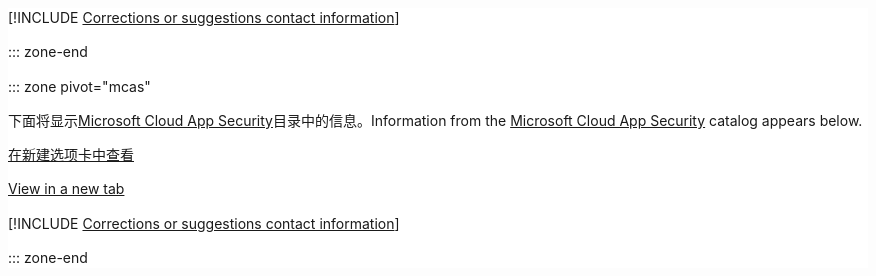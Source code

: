 
[!INCLUDE [Corrections or suggestions contact information](../includes/corrections-or-suggestions.md)]

::: zone-end

::: zone pivot="mcas"

<span data-ttu-id="9c5cd-146">下面将显示[Microsoft Cloud App Security](https://www.microsoft.com/enterprise-mobility-security/cloud-app-security)目录中的信息。</span><span class="sxs-lookup"><span data-stu-id="9c5cd-146">Information from the [Microsoft Cloud App Security](https://www.microsoft.com/enterprise-mobility-security/cloud-app-security) catalog appears below.</span></span>

<iframe height='1020' title='<span data-ttu-id="9c5cd-147">Microsoft Cloud App Security信息</span><span class="sxs-lookup"><span data-stu-id="9c5cd-147">Microsoft Cloud App Security Information</span></span>' src='https://appmcasinfoprod.azurewebsites.net/#/dashboard/35671' frameborder='no' style='width: 100%;'></iframe><span data-ttu-id="9c5cd-148">

<a href="https://appmcasinfoprod.azurewebsites.net/#/dashboard/35671" target="_blank">在新建选项卡中查看</a></span><span class="sxs-lookup"><span data-stu-id="9c5cd-148">

<a href="https://appmcasinfoprod.azurewebsites.net/#/dashboard/35671" target="_blank">View in a new tab</a></span></span>

[!INCLUDE [Corrections or suggestions contact information](../includes/corrections-or-suggestions.md)]

::: zone-end

